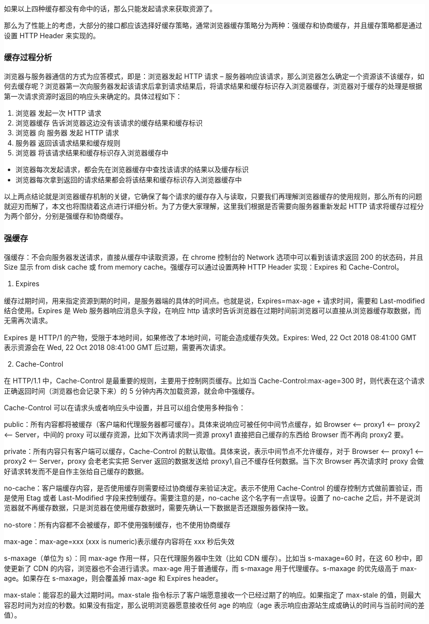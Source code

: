 如果以上四种缓存都没有命中的话，那么只能发起请求来获取资源了。

那么为了性能上的考虑，大部分的接口都应该选择好缓存策略，通常浏览器缓存策略分为两种：强缓存和协商缓存，并且缓存策略都是通过设置 HTTP Header 来实现的。

### 缓存过程分析

浏览器与服务器通信的方式为应答模式，即是：浏览器发起 HTTP 请求 – 服务器响应该请求，那么浏览器怎么确定一个资源该不该缓存，如何去缓存呢？浏览器第一次向服务器发起该请求后拿到请求结果后，将请求结果和缓存标识存入浏览器缓存，浏览器对于缓存的处理是根据第一次请求资源时返回的响应头来确定的。具体过程如下：

1. 浏览器 发起一次 HTTP 请求
2. 浏览器缓存 告诉浏览器这边没有该请求的缓存结果和缓存标识
3. 浏览器 向 服务器 发起 HTTP 请求
4. 服务器 返回该请求结果和缓存规则
5. 浏览器 将该请求结果和缓存标识存入浏览器缓存中

- 浏览器每次发起请求，都会先在浏览器缓存中查找该请求的结果以及缓存标识
- 浏览器每次拿到返回的请求结果都会将该结果和缓存标识存入浏览器缓存中

以上两点结论就是浏览器缓存机制的关键，它确保了每个请求的缓存存入与读取，只要我们再理解浏览器缓存的使用规则，那么所有的问题就迎刃而解了，本文也将围绕着这点进行详细分析。为了方便大家理解，这里我们根据是否需要向服务器重新发起 HTTP 请求将缓存过程分为两个部分，分别是强缓存和协商缓存。

### 强缓存

强缓存：不会向服务器发送请求，直接从缓存中读取资源，在 chrome 控制台的 Network 选项中可以看到该请求返回 200 的状态码，并且 Size 显示 from disk cache 或 from memory cache。强缓存可以通过设置两种 HTTP Header 实现：Expires 和 Cache-Control。

1. Expires

缓存过期时间，用来指定资源到期的时间，是服务器端的具体的时间点。也就是说，Expires=max-age + 请求时间，需要和 Last-modified 结合使用。Expires 是 Web 服务器响应消息头字段，在响应 http 请求时告诉浏览器在过期时间前浏览器可以直接从浏览器缓存取数据，而无需再次请求。

Expires 是 HTTP/1 的产物，受限于本地时间，如果修改了本地时间，可能会造成缓存失效。Expires: Wed, 22 Oct 2018 08:41:00 GMT 表示资源会在 Wed, 22 Oct 2018 08:41:00 GMT 后过期，需要再次请求。

2. Cache-Control

在 HTTP/1.1 中，Cache-Control 是最重要的规则，主要用于控制网页缓存。比如当 Cache-Control:max-age=300 时，则代表在这个请求正确返回时间（浏览器也会记录下来）的 5 分钟内再次加载资源，就会命中强缓存。

Cache-Control 可以在请求头或者响应头中设置，并且可以组合使用多种指令：

public：所有内容都将被缓存（客户端和代理服务器都可缓存）。具体来说响应可被任何中间节点缓存，如 Browser <-- proxy1 <-- proxy2 <-- Server，中间的 proxy 可以缓存资源，比如下次再请求同一资源 proxy1 直接把自己缓存的东西给 Browser 而不再向 proxy2 要。

private：所有内容只有客户端可以缓存，Cache-Control 的默认取值。具体来说，表示中间节点不允许缓存，对于 Browser <-- proxy1 <-- proxy2 <-- Server，proxy 会老老实实把 Server 返回的数据发送给 proxy1,自己不缓存任何数据。当下次 Browser 再次请求时 proxy 会做好请求转发而不是自作主张给自己缓存的数据。

no-cache：客户端缓存内容，是否使用缓存则需要经过协商缓存来验证决定。表示不使用 Cache-Control 的缓存控制方式做前置验证，而是使用 Etag 或者 Last-Modified 字段来控制缓存。需要注意的是，no-cache 这个名字有一点误导。设置了 no-cache 之后，并不是说浏览器就不再缓存数据，只是浏览器在使用缓存数据时，需要先确认一下数据是否还跟服务器保持一致。

no-store：所有内容都不会被缓存，即不使用强制缓存，也不使用协商缓存

max-age：max-age=xxx (xxx is numeric)表示缓存内容将在 xxx 秒后失效

s-maxage（单位为 s）：同 max-age 作用一样，只在代理服务器中生效（比如 CDN 缓存）。比如当 s-maxage=60 时，在这 60 秒中，即使更新了 CDN 的内容，浏览器也不会进行请求。max-age 用于普通缓存，而 s-maxage 用于代理缓存。s-maxage 的优先级高于 max-age。如果存在 s-maxage，则会覆盖掉 max-age 和 Expires header。

max-stale：能容忍的最大过期时间。max-stale 指令标示了客户端愿意接收一个已经过期了的响应。如果指定了 max-stale 的值，则最大容忍时间为对应的秒数。如果没有指定，那么说明浏览器愿意接收任何 age 的响应（age 表示响应由源站生成或确认的时间与当前时间的差值）。
